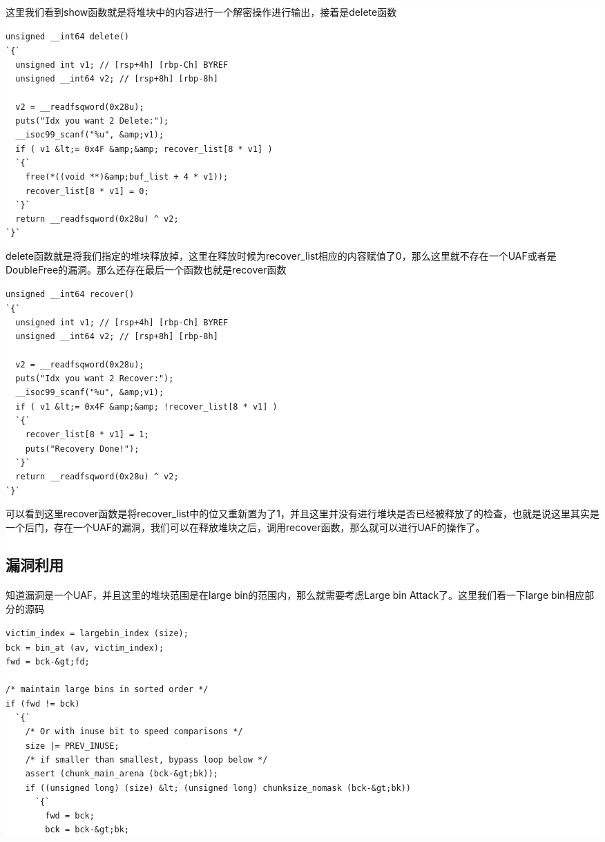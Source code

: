 这里我们看到show函数就是将堆块中的内容进行一个解密操作进行输出，接着是delete函数

```
unsigned __int64 delete()
`{`
  unsigned int v1; // [rsp+4h] [rbp-Ch] BYREF
  unsigned __int64 v2; // [rsp+8h] [rbp-8h]

  v2 = __readfsqword(0x28u);
  puts("Idx you want 2 Delete:");
  __isoc99_scanf("%u", &amp;v1);
  if ( v1 &lt;= 0x4F &amp;&amp; recover_list[8 * v1] )
  `{`
    free(*((void **)&amp;buf_list + 4 * v1));
    recover_list[8 * v1] = 0;
  `}`
  return __readfsqword(0x28u) ^ v2;
`}`
```

delete函数就是将我们指定的堆块释放掉，这里在释放时候为recover_list相应的内容赋值了0，那么这里就不存在一个UAF或者是DoubleFree的漏洞。那么还存在最后一个函数也就是recover函数

```
unsigned __int64 recover()
`{`
  unsigned int v1; // [rsp+4h] [rbp-Ch] BYREF
  unsigned __int64 v2; // [rsp+8h] [rbp-8h]

  v2 = __readfsqword(0x28u);
  puts("Idx you want 2 Recover:");
  __isoc99_scanf("%u", &amp;v1);
  if ( v1 &lt;= 0x4F &amp;&amp; !recover_list[8 * v1] )
  `{`
    recover_list[8 * v1] = 1;
    puts("Recovery Done!");
  `}`
  return __readfsqword(0x28u) ^ v2;
`}`
```

可以看到这里recover函数是将recover_list中的位又重新置为了1，并且这里并没有进行堆块是否已经被释放了的检查，也就是说这里其实是一个后门，存在一个UAF的漏洞，我们可以在释放堆块之后，调用recover函数，那么就可以进行UAF的操作了。



## 漏洞利用

知道漏洞是一个UAF，并且这里的堆块范围是在large bin的范围内，那么就需要考虑Large bin Attack了。这里我们看一下large bin相应部分的源码

```
victim_index = largebin_index (size);
bck = bin_at (av, victim_index);
fwd = bck-&gt;fd;

/* maintain large bins in sorted order */
if (fwd != bck)
  `{`
    /* Or with inuse bit to speed comparisons */
    size |= PREV_INUSE;
    /* if smaller than smallest, bypass loop below */
    assert (chunk_main_arena (bck-&gt;bk));
    if ((unsigned long) (size) &lt; (unsigned long) chunksize_nomask (bck-&gt;bk))
      `{`
        fwd = bck;
        bck = bck-&gt;bk;

```